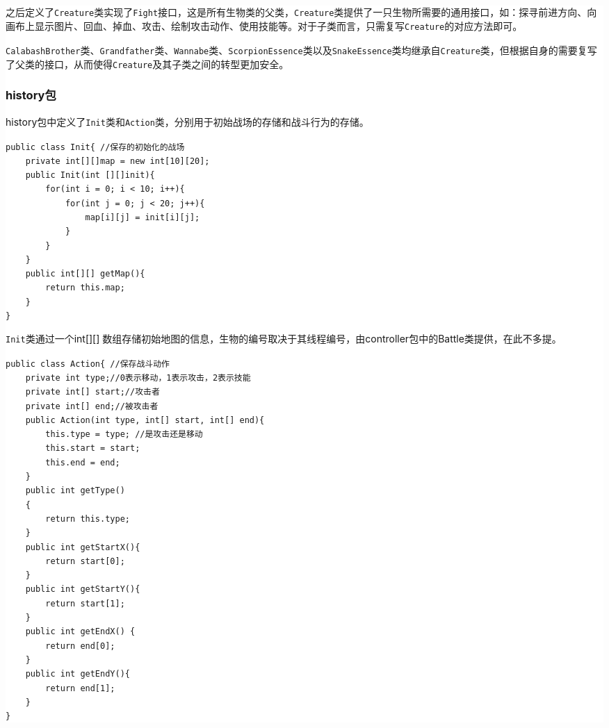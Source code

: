 之后定义了`Creature`类实现了`Fight`接口，这是所有生物类的父类，`Creature`类提供了一只生物所需要的通用接口，如：探寻前进方向、向画布上显示图片、回血、掉血、攻击、绘制攻击动作、使用技能等。对于子类而言，只需复写`Creature`的对应方法即可。

`CalabashBrother`类、`Grandfather`类、`Wannabe`类、`ScorpionEssence`类以及`SnakeEssence`类均继承自`Creature`类，但根据自身的需要复写了父类的接口，从而使得`Creature`及其子类之间的转型更加安全。

### history包

history包中定义了`Init`类和`Action`类，分别用于初始战场的存储和战斗行为的存储。

```
public class Init{ //保存的初始化的战场
    private int[][]map = new int[10][20];
    public Init(int [][]init){
        for(int i = 0; i < 10; i++){
            for(int j = 0; j < 20; j++){
                map[i][j] = init[i][j];
            }
        }
    }
    public int[][] getMap(){
        return this.map;
    }
}
```

`Init`类通过一个int[][] 数组存储初始地图的信息，生物的编号取决于其线程编号，由controller包中的Battle类提供，在此不多提。

```
public class Action{ //保存战斗动作
    private int type;//0表示移动，1表示攻击，2表示技能
    private int[] start;//攻击者
    private int[] end;//被攻击者
    public Action(int type, int[] start, int[] end){
        this.type = type; //是攻击还是移动
        this.start = start;
        this.end = end;
    }
    public int getType()
    {
        return this.type;
    }
    public int getStartX(){
        return start[0];
    }
    public int getStartY(){
        return start[1];
    }
    public int getEndX() {
        return end[0];
    }
    public int getEndY(){
        return end[1];
    }
}
```
